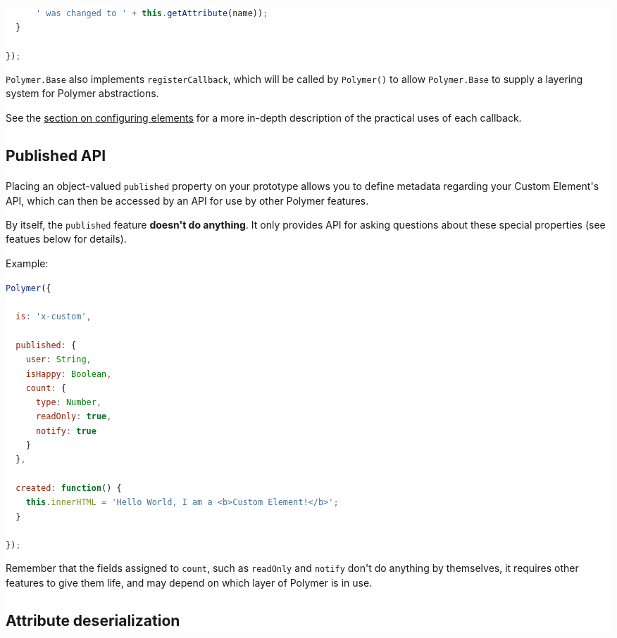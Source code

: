 ```js
      ' was changed to ' + this.getAttribute(name));
  }

});
```

`Polymer.Base` also implements `registerCallback`, which will be called by `Polymer()` to allow `Polymer.Base` to supply a layering system for Polymer abstractions.

See the [section on configuring elements](#configuring-elements) for a more in-depth description of the practical uses of each callback.


<a name="published-api"></a>
## Published API

Placing an object-valued `published` property on your prototype allows you to define metadata regarding your Custom Element's API, which can then be accessed by an API for use by other Polymer features.

By itself, the `published` feature **doesn't do anything**. It only provides API for asking questions about these special properties (see featues below for details).

Example:

```js
Polymer({

  is: 'x-custom',

  published: {
    user: String,
    isHappy: Boolean,
    count: {
      type: Number,
      readOnly: true,
      notify: true
    }
  },

  created: function() {
    this.innerHTML = 'Hello World, I am a <b>Custom Element!</b>';
  }

});
```

Remember that the fields assigned to `count`, such as `readOnly` and `notify` don't do anything by themselves, it requires other features to give them life, and may depend on which layer of Polymer is in use.

<a name="attribute-deserialization"></a>
## Attribute deserialization
